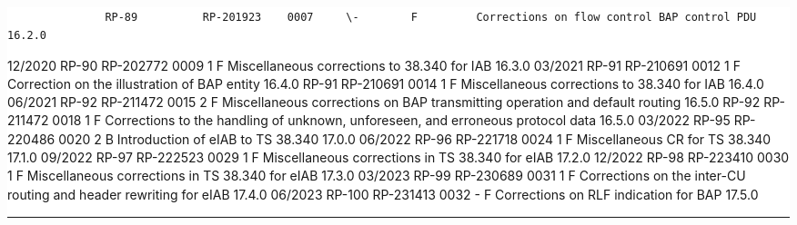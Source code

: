                    RP-89          RP-201923    0007     \-        F         Corrections on flow control BAP control PDU                                       16.2.0
  12/2020          RP-90          RP-202772    0009     1         F         Miscellaneous corrections to 38.340 for IAB                                       16.3.0
  03/2021          RP-91          RP-210691    0012     1         F         Correction on the illustration of BAP entity                                      16.4.0
                   RP-91          RP-210691    0014     1         F         Miscellaneous corrections to 38.340 for IAB                                       16.4.0
  06/2021          RP-92          RP-211472    0015     2         F         Miscellaneous corrections on BAP transmitting operation and default routing       16.5.0
                   RP-92          RP-211472    0018     1         F         Corrections to the handling of unknown, unforeseen, and erroneous protocol data   16.5.0
  03/2022          RP-95          RP-220486    0020     2         B         Introduction of eIAB to TS 38.340                                                 17.0.0
  06/2022          RP-96          RP-221718    0024     1         F         Miscellaneous CR for TS 38.340                                                    17.1.0
  09/2022          RP-97          RP-222523    0029     1         F         Miscellaneous corrections in TS 38.340 for eIAB                                   17.2.0
  12/2022          RP-98          RP-223410    0030     1         F         Miscellaneous corrections in TS 38.340 for eIAB                                   17.3.0
  03/2023          RP-99          RP-230689    0031     1         F         Corrections on the inter-CU routing and header rewriting for eIAB                 17.4.0
  06/2023          RP-100         RP-231413    0032     \-        F         Corrections on RLF indication for BAP                                             17.5.0
  ---------------- -------------- ------------ -------- --------- --------- --------------------------------------------------------------------------------- -----------------
